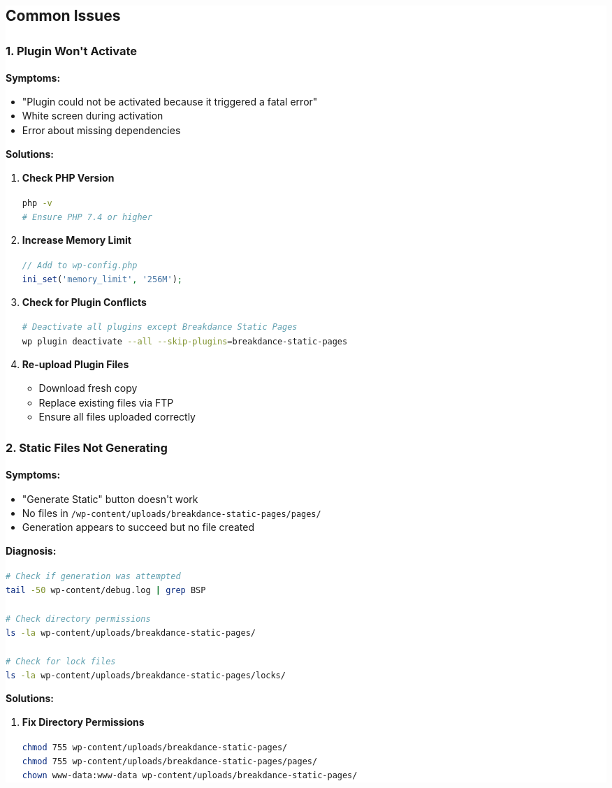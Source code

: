 ## Common Issues

### 1. Plugin Won't Activate

**Symptoms:**
- "Plugin could not be activated because it triggered a fatal error"
- White screen during activation
- Error about missing dependencies

**Solutions:**

1. **Check PHP Version**
   ```bash
   php -v
   # Ensure PHP 7.4 or higher
   ```

2. **Increase Memory Limit**
   ```php
   // Add to wp-config.php
   ini_set('memory_limit', '256M');
   ```

3. **Check for Plugin Conflicts**
   ```bash
   # Deactivate all plugins except Breakdance Static Pages
   wp plugin deactivate --all --skip-plugins=breakdance-static-pages
   ```

4. **Re-upload Plugin Files**
   - Download fresh copy
   - Replace existing files via FTP
   - Ensure all files uploaded correctly

### 2. Static Files Not Generating

**Symptoms:**
- "Generate Static" button doesn't work
- No files in `/wp-content/uploads/breakdance-static-pages/pages/`
- Generation appears to succeed but no file created

**Diagnosis:**
```bash
# Check if generation was attempted
tail -50 wp-content/debug.log | grep BSP

# Check directory permissions
ls -la wp-content/uploads/breakdance-static-pages/

# Check for lock files
ls -la wp-content/uploads/breakdance-static-pages/locks/
```

**Solutions:**

1. **Fix Directory Permissions**
   ```bash
   chmod 755 wp-content/uploads/breakdance-static-pages/
   chmod 755 wp-content/uploads/breakdance-static-pages/pages/
   chown www-data:www-data wp-content/uploads/breakdance-static-pages/
   ```
